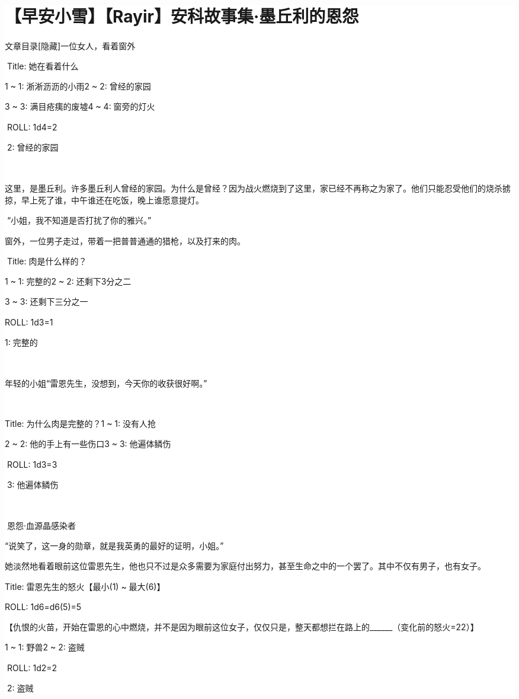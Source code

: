 # 【早安小雪】【Rayir】安科故事集·墨丘利的恩怨

文章目录[隐藏]一位女人，看着窗外

 Title: 她在看着什么

1 ~ 1: 淅淅沥沥的小雨2 ~ 2: 曾经的家园

3 ~ 3: 满目疮痍的废墟4 ~ 4: 窗旁的灯火

 ROLL: 1d4=2

 2: 曾经的家园

  

这里，是墨丘利。许多墨丘利人曾经的家园。为什么是曾经？因为战火燃烧到了这里，家已经不再称之为家了。他们只能忍受他们的烧杀掳掠，早上死了谁，中午谁还在吃饭，晚上谁愿意提灯。

 “小姐，我不知道是否打扰了你的雅兴。”

窗外，一位男子走过，带着一把普普通通的猎枪，以及打来的肉。 

 Title: 肉是什么样的？

1 ~ 1: 完整的2 ~ 2: 还剩下3分之二

3 ~ 3: 还剩下三分之一 

ROLL: 1d3=1 

1: 完整的 

  

年轻的小姐“雷恩先生，没想到，今天你的收获很好啊。”

  

Title: 为什么肉是完整的？1 ~ 1: 没有人抢

2 ~ 2: 他的手上有一些伤口3 ~ 3: 他遍体鳞伤

 ROLL: 1d3=3

 3: 他遍体鳞伤

  

 恩怨·血源晶感染者

“说笑了，这一身的勋章，就是我英勇的最好的证明，小姐。” 

她淡然地看着眼前这位雷恩先生，他也只不过是众多需要为家庭付出努力，甚至生命之中的一个罢了。其中不仅有男子，也有女子。 

Title: 雷恩先生的怒火【最小(1) ~ 最大(6)】

ROLL: 1d6=d6(5)=5 

【仇恨的火苗，开始在雷恩的心中燃烧，并不是因为眼前这位女子，仅仅只是，整天都想拦在路上的______（变化前的怒火=22）】 

1 ~ 1: 野兽2 ~ 2: 盗贼

 ROLL: 1d2=2

 2: 盗贼
